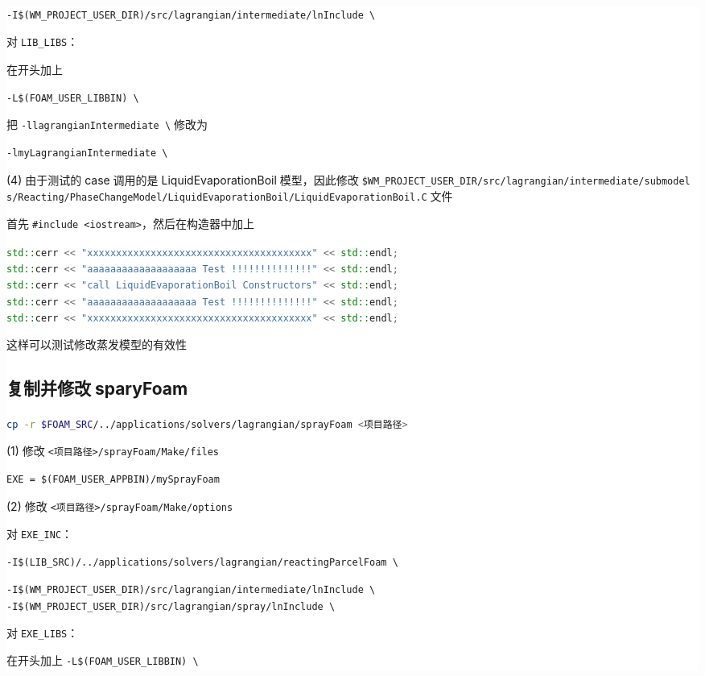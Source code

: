 ```
-I$(WM_PROJECT_USER_DIR)/src/lagrangian/intermediate/lnInclude \
```

对 `LIB_LIBS`：

在开头加上

```
-L$(FOAM_USER_LIBBIN) \
```

把 `-llagrangianIntermediate \` 修改为

```
-lmyLagrangianIntermediate \
```

(4) 由于测试的 case 调用的是 LiquidEvaporationBoil 模型，因此修改 `$WM_PROJECT_USER_DIR/src/lagrangian/intermediate/submodels/Reacting/PhaseChangeModel/LiquidEvaporationBoil/LiquidEvaporationBoil.C` 文件

首先 `#include <iostream>`，然后在构造器中加上

```cpp
std::cerr << "xxxxxxxxxxxxxxxxxxxxxxxxxxxxxxxxxxxxxxx" << std::endl;
std::cerr << "aaaaaaaaaaaaaaaaaaa Test !!!!!!!!!!!!!!" << std::endl;
std::cerr << "call LiquidEvaporationBoil Constructors" << std::endl;
std::cerr << "aaaaaaaaaaaaaaaaaaa Test !!!!!!!!!!!!!!" << std::endl;
std::cerr << "xxxxxxxxxxxxxxxxxxxxxxxxxxxxxxxxxxxxxxx" << std::endl;
```

这样可以测试修改蒸发模型的有效性

## 复制并修改 sparyFoam

```bash
cp -r $FOAM_SRC/../applications/solvers/lagrangian/sprayFoam <项目路径>
```

(1) 修改 `<项目路径>/sprayFoam/Make/files`

```
EXE = $(FOAM_USER_APPBIN)/mySprayFoam
```

(2) 修改 `<项目路径>/sprayFoam/Make/options`

对 `EXE_INC`：

```
-I$(LIB_SRC)/../applications/solvers/lagrangian/reactingParcelFoam \
```

```
-I$(WM_PROJECT_USER_DIR)/src/lagrangian/intermediate/lnInclude \
-I$(WM_PROJECT_USER_DIR)/src/lagrangian/spray/lnInclude \
```

对 `EXE_LIBS`：

在开头加上 `-L$(FOAM_USER_LIBBIN) \`
